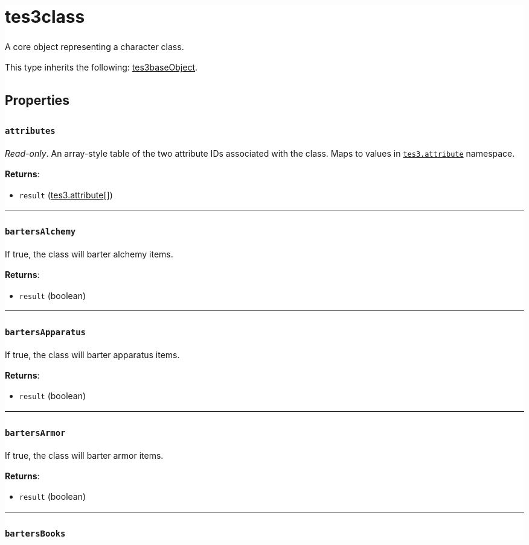 # tes3class
<div class="search_terms" style="display: none">tes3class, class</div>



A core object representing a character class.

This type inherits the following: [tes3baseObject](../types/tes3baseObject.md).
## Properties

### `attributes`
<div class="search_terms" style="display: none">attributes</div>

*Read-only*. An array-style table of the two attribute IDs associated with the class. Maps to values in [`tes3.attribute`](https://mwse.github.io/MWSE/references/attributes/) namespace.

**Returns**:

* `result` ([tes3.attribute](../references/attributes.md)[])

***

### `bartersAlchemy`
<div class="search_terms" style="display: none">bartersalchemy</div>

If true, the class will barter alchemy items.

**Returns**:

* `result` (boolean)

***

### `bartersApparatus`
<div class="search_terms" style="display: none">bartersapparatus</div>

If true, the class will barter apparatus items.

**Returns**:

* `result` (boolean)

***

### `bartersArmor`
<div class="search_terms" style="display: none">bartersarmor</div>

If true, the class will barter armor items.

**Returns**:

* `result` (boolean)

***

### `bartersBooks`
<div class="search_terms" style="display: none">bartersbooks</div>
